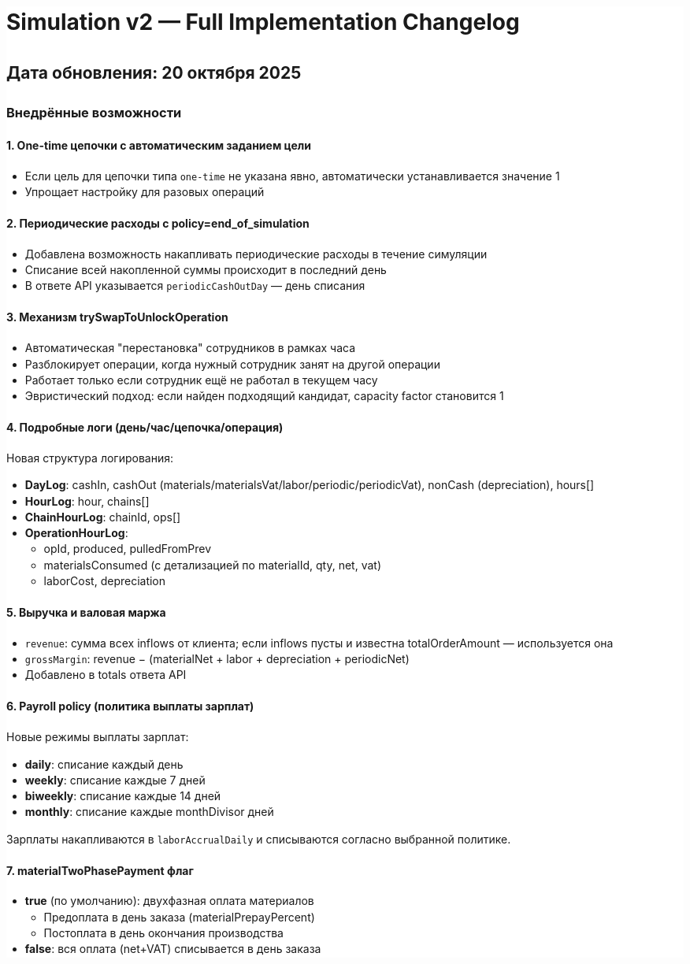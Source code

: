 
# Simulation v2 — Full Implementation Changelog

## Дата обновления: 20 октября 2025

### Внедрённые возможности

#### 1. **One-time цепочки с автоматическим заданием цели**
- Если цель для цепочки типа `one-time` не указана явно, автоматически устанавливается значение 1
- Упрощает настройку для разовых операций

#### 2. **Периодические расходы с policy=end_of_simulation**
- Добавлена возможность накапливать периодические расходы в течение симуляции
- Списание всей накопленной суммы происходит в последний день
- В ответе API указывается `periodicCashOutDay` — день списания

#### 3. **Механизм trySwapToUnlockOperation**
- Автоматическая "перестановка" сотрудников в рамках часа
- Разблокирует операции, когда нужный сотрудник занят на другой операции
- Работает только если сотрудник ещё не работал в текущем часу
- Эвристический подход: если найден подходящий кандидат, capacity factor становится 1

#### 4. **Подробные логи (день/час/цепочка/операция)**
Новая структура логирования:
- **DayLog**: cashIn, cashOut (materials/materialsVat/labor/periodic/periodicVat), nonCash (depreciation), hours[]
- **HourLog**: hour, chains[]
- **ChainHourLog**: chainId, ops[]
- **OperationHourLog**: 
  - opId, produced, pulledFromPrev
  - materialsConsumed (с детализацией по materialId, qty, net, vat)
  - laborCost, depreciation

#### 5. **Выручка и валовая маржа**
- `revenue`: сумма всех inflows от клиента; если inflows пусты и известна totalOrderAmount — используется она
- `grossMargin`: revenue − (materialNet + labor + depreciation + periodicNet)
- Добавлено в totals ответа API

#### 6. **Payroll policy (политика выплаты зарплат)**
Новые режимы выплаты зарплат:
- **daily**: списание каждый день
- **weekly**: списание каждые 7 дней
- **biweekly**: списание каждые 14 дней
- **monthly**: списание каждые monthDivisor дней

Зарплаты накапливаются в `laborAccrualDaily` и списываются согласно выбранной политике.

#### 7. **materialTwoPhasePayment флаг**
- **true** (по умолчанию): двухфазная оплата материалов
  - Предоплата в день заказа (materialPrepayPercent)
  - Постоплата в день окончания производства
- **false**: вся оплата (net+VAT) списывается в день заказа
